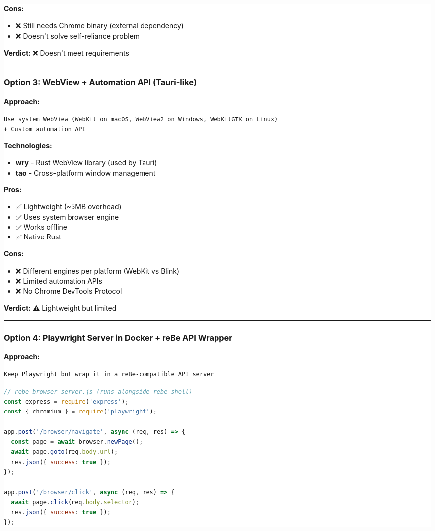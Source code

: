 **Cons:**
- ❌ Still needs Chrome binary (external dependency)
- ❌ Doesn't solve self-reliance problem

**Verdict:** ❌ Doesn't meet requirements

---

### Option 3: WebView + Automation API (Tauri-like)

**Approach:**
```
Use system WebView (WebKit on macOS, WebView2 on Windows, WebKitGTK on Linux)
+ Custom automation API
```

**Technologies:**
- **wry** - Rust WebView library (used by Tauri)
- **tao** - Cross-platform window management

**Pros:**
- ✅ Lightweight (~5MB overhead)
- ✅ Uses system browser engine
- ✅ Works offline
- ✅ Native Rust

**Cons:**
- ❌ Different engines per platform (WebKit vs Blink)
- ❌ Limited automation APIs
- ❌ No Chrome DevTools Protocol

**Verdict:** ⚠️ Lightweight but limited

---

### Option 4: Playwright Server in Docker + reBe API Wrapper

**Approach:**
```
Keep Playwright but wrap it in a reBe-compatible API server
```

```javascript
// rebe-browser-server.js (runs alongside rebe-shell)
const express = require('express');
const { chromium } = require('playwright');

app.post('/browser/navigate', async (req, res) => {
  const page = await browser.newPage();
  await page.goto(req.body.url);
  res.json({ success: true });
});

app.post('/browser/click', async (req, res) => {
  await page.click(req.body.selector);
  res.json({ success: true });
});
```
